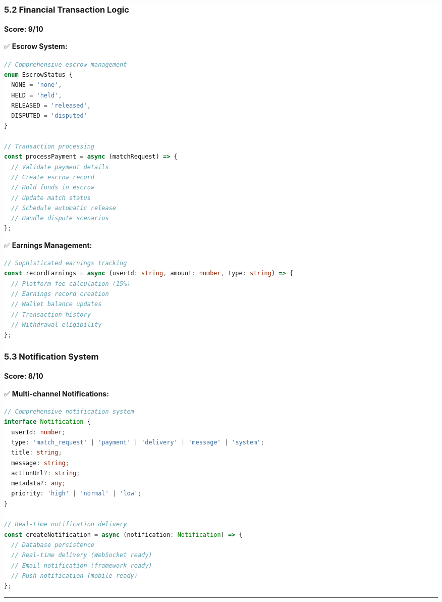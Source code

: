 ### 5.2 Financial Transaction Logic
**Score: 9/10**

✅ **Escrow System:**
```typescript
// Comprehensive escrow management
enum EscrowStatus {
  NONE = 'none',
  HELD = 'held',
  RELEASED = 'released',
  DISPUTED = 'disputed'
}

// Transaction processing
const processPayment = async (matchRequest) => {
  // Validate payment details
  // Create escrow record
  // Hold funds in escrow
  // Update match status
  // Schedule automatic release
  // Handle dispute scenarios
};
```

✅ **Earnings Management:**
```typescript
// Sophisticated earnings tracking
const recordEarnings = async (userId: string, amount: number, type: string) => {
  // Platform fee calculation (15%)
  // Earnings record creation
  // Wallet balance updates
  // Transaction history
  // Withdrawal eligibility
};
```

### 5.3 Notification System
**Score: 8/10**

✅ **Multi-channel Notifications:**
```typescript
// Comprehensive notification system
interface Notification {
  userId: number;
  type: 'match_request' | 'payment' | 'delivery' | 'message' | 'system';
  title: string;
  message: string;
  actionUrl?: string;
  metadata?: any;
  priority: 'high' | 'normal' | 'low';
}

// Real-time notification delivery
const createNotification = async (notification: Notification) => {
  // Database persistence
  // Real-time delivery (WebSocket ready)
  // Email notification (framework ready)
  // Push notification (mobile ready)
};
```

---
